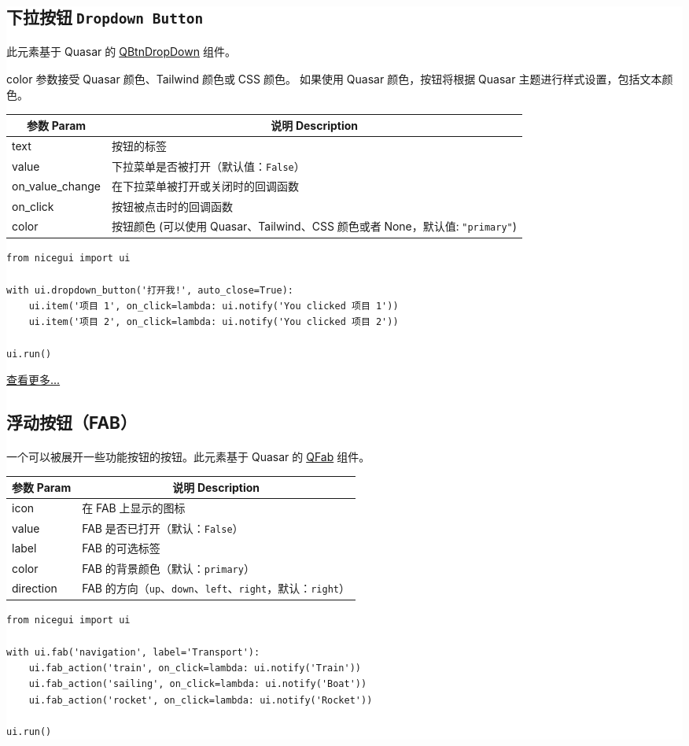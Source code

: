 ## 下拉按钮 `Dropdown Button`

此元素基于 Quasar 的 [QBtnDropDown](https://quasar.dev/vue-components/button-dropdown) 组件。

color 参数接受 Quasar 颜色、Tailwind 颜色或 CSS 颜色。 如果使用 Quasar 颜色，按钮将根据 Quasar 主题进行样式设置，包括文本颜色。

| 参数 Param | 说明 Description |
| ---------- | ---------------- |
| text       | 按钮的标签       |
| value      | 下拉菜单是否被打开（默认值：`False`） |
| on_value_change | 在下拉菜单被打开或关闭时的回调函数 |
| on_click   | 按钮被点击时的回调函数 |
| color      | 按钮颜色 (可以使用 Quasar、Tailwind、CSS 颜色或者 None，默认值: `"primary"`) |

```python:line-numbers
from nicegui import ui

with ui.dropdown_button('打开我!', auto_close=True):
    ui.item('项目 1', on_click=lambda: ui.notify('You clicked 项目 1'))
    ui.item('项目 2', on_click=lambda: ui.notify('You clicked 项目 2'))

ui.run()
```

[查看更多...](./elements/button_dropdown)

## 浮动按钮（FAB）<Badge type="tip" text="^2.22.0" />

一个可以被展开一些功能按钮的按钮。此元素基于 Quasar 的 [QFab](https://quasar.dev/vue-components/floating-action-button#qfab-api) 组件。

| 参数 Param | 说明 Description |
| ---------- | ---------------- |
| icon | 在 FAB 上显示的图标 |
| value | FAB 是否已打开（默认：`False`） |
| label | FAB 的可选标签 |
| color | FAB 的背景颜色（默认：`primary`） |
| direction | FAB 的方向（`up`、`down`、`left`、`right`，默认：`right`） |

```python:line-numbers
from nicegui import ui

with ui.fab('navigation', label='Transport'):
    ui.fab_action('train', on_click=lambda: ui.notify('Train'))
    ui.fab_action('sailing', on_click=lambda: ui.notify('Boat'))
    ui.fab_action('rocket', on_click=lambda: ui.notify('Rocket'))

ui.run()
```
